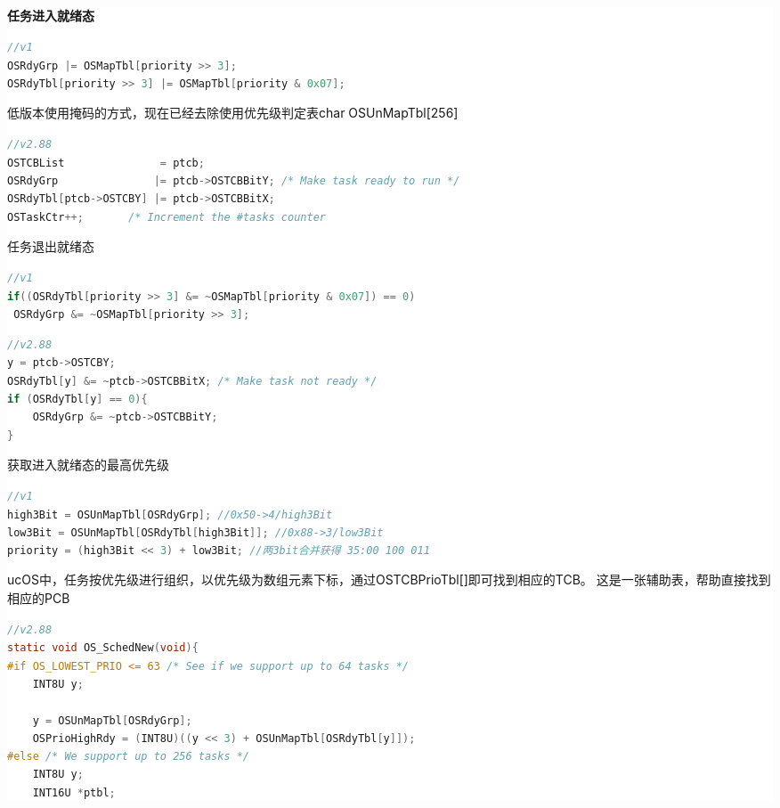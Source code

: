 **任务进入就绪态**

```c
//v1
OSRdyGrp |= OSMapTbl[priority >> 3];
OSRdyTbl[priority >> 3] |= OSMapTbl[priority & 0x07];
```

低版本使用掩码的方式，现在已经去除使用优先级判定表char OSUnMapTbl[256]

```c
//v2.88
OSTCBList               = ptcb;
OSRdyGrp               |= ptcb->OSTCBBitY; /* Make task ready to run */
OSRdyTbl[ptcb->OSTCBY] |= ptcb->OSTCBBitX;
OSTaskCtr++;       /* Increment the #tasks counter  
```

任务退出就绪态

```c
//v1
if((OSRdyTbl[priority >> 3] &= ~OSMapTbl[priority & 0x07]) == 0)
 OSRdyGrp &= ~OSMapTbl[priority >> 3];
```

```c
//v2.88
y = ptcb->OSTCBY;
OSRdyTbl[y] &= ~ptcb->OSTCBBitX; /* Make task not ready */
if (OSRdyTbl[y] == 0){
    OSRdyGrp &= ~ptcb->OSTCBBitY;
}
```

获取进入就绪态的最高优先级

```c
//v1
high3Bit = OSUnMapTbl[OSRdyGrp]; //0x50->4/high3Bit
low3Bit = OSUnMapTbl[OSRdyTbl[high3Bit]]; //0x88->3/low3Bit
priority = (high3Bit << 3) + low3Bit; //两3bit合并获得 35:00 100 011
```

ucOS中，任务按优先级进行组织，以优先级为数组元素下标，通过OSTCBPrioTbl[]即可找到相应的TCB。 这是一张辅助表，帮助直接找到相应的PCB

````c
//v2.88
static void OS_SchedNew(void){
#if OS_LOWEST_PRIO <= 63 /* See if we support up to 64 tasks */
    INT8U y;

    y = OSUnMapTbl[OSRdyGrp];
    OSPrioHighRdy = (INT8U)((y << 3) + OSUnMapTbl[OSRdyTbl[y]]);
#else /* We support up to 256 tasks */
    INT8U y;
    INT16U *ptbl;
````
